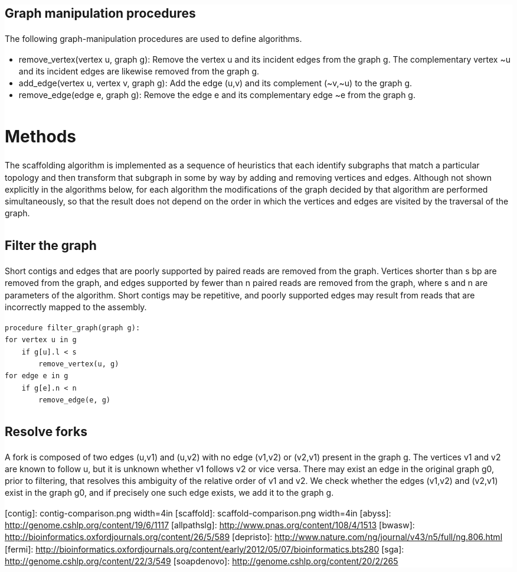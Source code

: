 Graph manipulation procedures
-----------------------------

The following graph-manipulation procedures are used to define
algorithms.

 * remove_vertex(vertex u, graph g): Remove the vertex u and its
	incident edges from the graph g. The complementary vertex ~u and
	its incident edges are likewise removed from the graph g.
 * add_edge(vertex u, vertex v, graph g): Add the edge (u,v) and its
	complement (~v,~u) to the graph g.
 * remove_edge(edge e, graph g): Remove the edge e and its
	complementary edge ~e from the graph g.

Methods
=======

The scaffolding algorithm is implemented as a sequence of heuristics
that each identify subgraphs that match a particular topology and then
transform that subgraph in some by way by adding and removing vertices
and edges. Although not shown explicitly in the algorithms below, for
each algorithm the modifications of the graph decided by that
algorithm are performed simultaneously, so that the result does not
depend on the order in which the vertices and edges are visited by the
traversal of the graph.

Filter the graph
----------------

Short contigs and edges that are poorly supported by paired reads are
removed from the graph. Vertices shorter than s bp are removed from
the graph, and edges supported by fewer than n paired reads are
removed from the graph, where s and n are parameters of the algorithm.
Short contigs may be repetitive, and poorly supported edges may result
from reads that are incorrectly mapped to the assembly.

	procedure filter_graph(graph g):
	for vertex u in g
		if g[u].l < s
			remove_vertex(u, g)
	for edge e in g
		if g[e].n < n
			remove_edge(e, g)

Resolve forks
-------------

A fork is composed of two edges (u,v1) and (u,v2) with no edge (v1,v2)
or (v2,v1) present in the graph g. The vertices v1 and v2 are known to
follow u, but it is unknown whether v1 follows v2 or vice versa. There
may exist an edge in the original graph g0, prior to filtering, that
resolves this ambiguity of the relative order of v1 and v2. We check
whether the edges (v1,v2) and (v2,v1) exist in the graph g0, and if
precisely one such edge exists, we add it to the graph g.


[contig]: contig-comparison.png width=4in
[scaffold]: scaffold-comparison.png width=4in
[abyss]: http://genome.cshlp.org/content/19/6/1117
[allpathslg]: http://www.pnas.org/content/108/4/1513
[bwasw]: http://bioinformatics.oxfordjournals.org/content/26/5/589
[depristo]: http://www.nature.com/ng/journal/v43/n5/full/ng.806.html
[fermi]: http://bioinformatics.oxfordjournals.org/content/early/2012/05/07/bioinformatics.bts280
[sga]: http://genome.cshlp.org/content/22/3/549
[soapdenovo]: http://genome.cshlp.org/content/20/2/265
